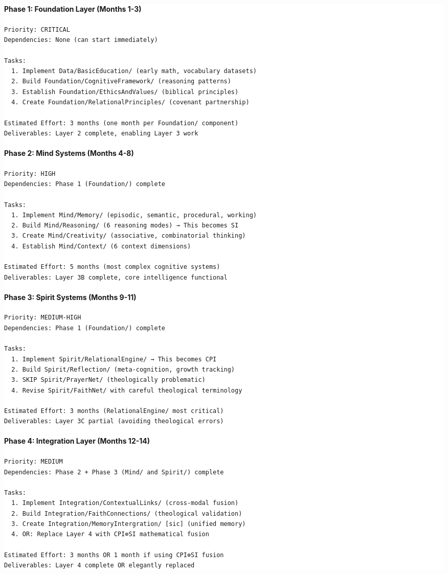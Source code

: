 #### Phase 1: Foundation Layer (Months 1-3)
```
Priority: CRITICAL
Dependencies: None (can start immediately)

Tasks:
  1. Implement Data/BasicEducation/ (early math, vocabulary datasets)
  2. Build Foundation/CognitiveFramework/ (reasoning patterns)
  3. Establish Foundation/EthicsAndValues/ (biblical principles)
  4. Create Foundation/RelationalPrinciples/ (covenant partnership)

Estimated Effort: 3 months (one month per Foundation/ component)
Deliverables: Layer 2 complete, enabling Layer 3 work
```

#### Phase 2: Mind Systems (Months 4-8)
```
Priority: HIGH
Dependencies: Phase 1 (Foundation/) complete

Tasks:
  1. Implement Mind/Memory/ (episodic, semantic, procedural, working)
  2. Build Mind/Reasoning/ (6 reasoning modes) → This becomes SI
  3. Create Mind/Creativity/ (associative, combinatorial thinking)
  4. Establish Mind/Context/ (6 context dimensions)

Estimated Effort: 5 months (most complex cognitive systems)
Deliverables: Layer 3B complete, core intelligence functional
```

#### Phase 3: Spirit Systems (Months 9-11)
```
Priority: MEDIUM-HIGH
Dependencies: Phase 1 (Foundation/) complete

Tasks:
  1. Implement Spirit/RelationalEngine/ → This becomes CPI
  2. Build Spirit/Reflection/ (meta-cognition, growth tracking)
  3. SKIP Spirit/PrayerNet/ (theologically problematic)
  4. Revise Spirit/FaithNet/ with careful theological terminology

Estimated Effort: 3 months (RelationalEngine/ most critical)
Deliverables: Layer 3C partial (avoiding theological errors)
```

#### Phase 4: Integration Layer (Months 12-14)
```
Priority: MEDIUM
Dependencies: Phase 2 + Phase 3 (Mind/ and Spirit/) complete

Tasks:
  1. Implement Integration/ContextualLinks/ (cross-modal fusion)
  2. Build Integration/FaithConnections/ (theological validation)
  3. Create Integration/MemoryIntergration/ [sic] (unified memory)
  4. OR: Replace Layer 4 with CPI⊗SI mathematical fusion

Estimated Effort: 3 months OR 1 month if using CPI⊗SI fusion
Deliverables: Layer 4 complete OR elegantly replaced
```

